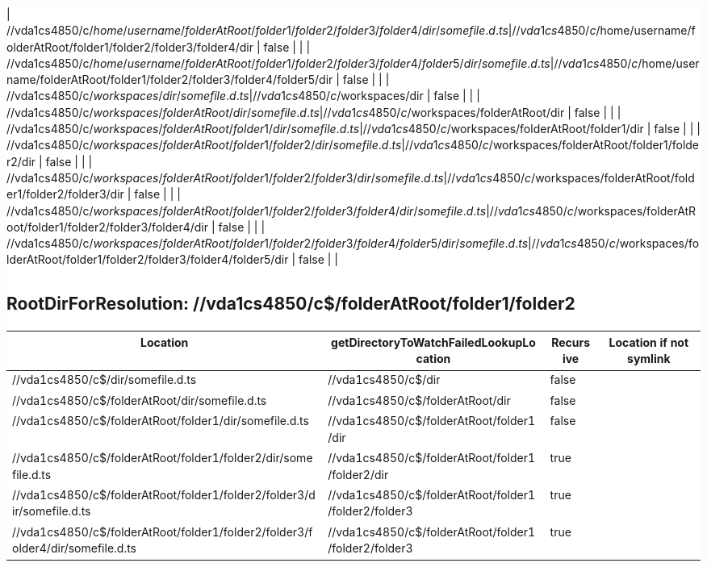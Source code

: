 | //vda1cs4850/c$/home/username/folderAtRoot/folder1/folder2/folder3/folder4/dir/somefile.d.ts                | //vda1cs4850/c$/home/username/folderAtRoot/folder1/folder2/folder3/folder4/dir                              | false     |                                                                                                             |
| //vda1cs4850/c$/home/username/folderAtRoot/folder1/folder2/folder3/folder4/folder5/dir/somefile.d.ts        | //vda1cs4850/c$/home/username/folderAtRoot/folder1/folder2/folder3/folder4/folder5/dir                      | false     |                                                                                                             |
| //vda1cs4850/c$/workspaces/dir/somefile.d.ts                                                                | //vda1cs4850/c$/workspaces/dir                                                                              | false     |                                                                                                             |
| //vda1cs4850/c$/workspaces/folderAtRoot/dir/somefile.d.ts                                                   | //vda1cs4850/c$/workspaces/folderAtRoot/dir                                                                 | false     |                                                                                                             |
| //vda1cs4850/c$/workspaces/folderAtRoot/folder1/dir/somefile.d.ts                                           | //vda1cs4850/c$/workspaces/folderAtRoot/folder1/dir                                                         | false     |                                                                                                             |
| //vda1cs4850/c$/workspaces/folderAtRoot/folder1/folder2/dir/somefile.d.ts                                   | //vda1cs4850/c$/workspaces/folderAtRoot/folder1/folder2/dir                                                 | false     |                                                                                                             |
| //vda1cs4850/c$/workspaces/folderAtRoot/folder1/folder2/folder3/dir/somefile.d.ts                           | //vda1cs4850/c$/workspaces/folderAtRoot/folder1/folder2/folder3/dir                                         | false     |                                                                                                             |
| //vda1cs4850/c$/workspaces/folderAtRoot/folder1/folder2/folder3/folder4/dir/somefile.d.ts                   | //vda1cs4850/c$/workspaces/folderAtRoot/folder1/folder2/folder3/folder4/dir                                 | false     |                                                                                                             |
| //vda1cs4850/c$/workspaces/folderAtRoot/folder1/folder2/folder3/folder4/folder5/dir/somefile.d.ts           | //vda1cs4850/c$/workspaces/folderAtRoot/folder1/folder2/folder3/folder4/folder5/dir                         | false     |                                                                                                             |

## RootDirForResolution: //vda1cs4850/c$/folderAtRoot/folder1/folder2

| Location                                                                                                    | getDirectoryToWatchFailedLookupLocation                                                                     | Recursive | Location if not symlink                                                                                     |
| ----------------------------------------------------------------------------------------------------------- | ----------------------------------------------------------------------------------------------------------- | --------- | ----------------------------------------------------------------------------------------------------------- |
| //vda1cs4850/c$/dir/somefile.d.ts                                                                           | //vda1cs4850/c$/dir                                                                                         | false     |                                                                                                             |
| //vda1cs4850/c$/folderAtRoot/dir/somefile.d.ts                                                              | //vda1cs4850/c$/folderAtRoot/dir                                                                            | false     |                                                                                                             |
| //vda1cs4850/c$/folderAtRoot/folder1/dir/somefile.d.ts                                                      | //vda1cs4850/c$/folderAtRoot/folder1/dir                                                                    | false     |                                                                                                             |
| //vda1cs4850/c$/folderAtRoot/folder1/folder2/dir/somefile.d.ts                                              | //vda1cs4850/c$/folderAtRoot/folder1/folder2/dir                                                            | true      |                                                                                                             |
| //vda1cs4850/c$/folderAtRoot/folder1/folder2/folder3/dir/somefile.d.ts                                      | //vda1cs4850/c$/folderAtRoot/folder1/folder2/folder3                                                        | true      |                                                                                                             |
| //vda1cs4850/c$/folderAtRoot/folder1/folder2/folder3/folder4/dir/somefile.d.ts                              | //vda1cs4850/c$/folderAtRoot/folder1/folder2/folder3                                                        | true      |                                                                                                             |